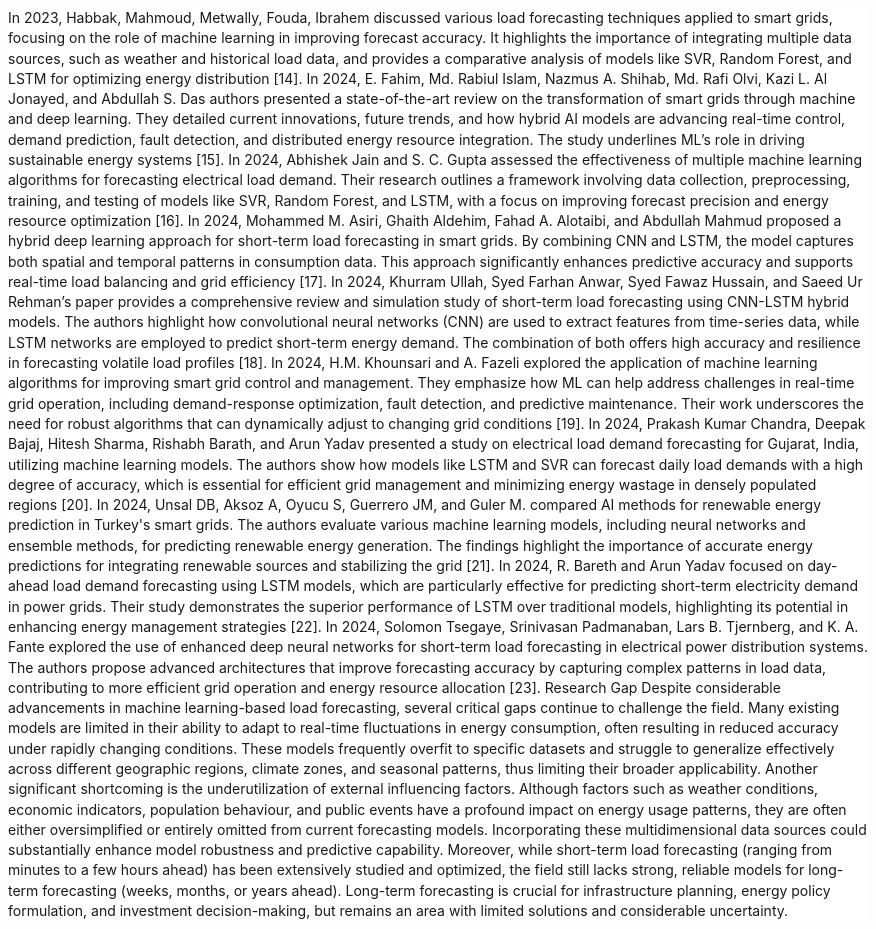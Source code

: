 In 2023, Habbak, Mahmoud, Metwally, Fouda, Ibrahem discussed various load forecasting techniques applied to smart grids, focusing on the role of machine learning in improving forecast accuracy. It highlights the importance of integrating multiple data sources, such as weather and historical load data, and provides a comparative analysis of models like SVR, Random Forest, and LSTM for optimizing energy distribution [14].
In 2024, E. Fahim, Md. Rabiul Islam, Nazmus A. Shihab, Md. Rafi Olvi, Kazi L. Al Jonayed, and Abdullah S. Das authors presented a state-of-the-art review on the transformation of smart grids through machine and deep learning. They detailed current innovations, future trends, and how hybrid AI models are advancing real-time control, demand prediction, fault detection, and distributed energy resource integration. The study underlines ML’s role in driving sustainable energy systems [15].
In 2024, Abhishek Jain and S. C. Gupta assessed the effectiveness of multiple machine learning algorithms for forecasting electrical load demand. Their research outlines a framework involving data collection, preprocessing, training, and testing of models like SVR, Random Forest, and LSTM, with a focus on improving forecast precision and energy resource optimization [16].
In 2024, Mohammed M. Asiri, Ghaith Aldehim, Fahad A. Alotaibi, and Abdullah Mahmud proposed a hybrid deep learning approach for short-term load forecasting in smart grids. By combining CNN and LSTM, the model captures both spatial and temporal patterns in consumption data. This approach significantly enhances predictive accuracy and supports real-time load balancing and grid efficiency [17].
In 2024, Khurram Ullah, Syed Farhan Anwar, Syed Fawaz Hussain, and Saeed Ur Rehman’s paper provides a comprehensive review and simulation study of short-term load forecasting using CNN-LSTM hybrid models. The authors highlight how convolutional neural networks (CNN) are used to extract features from time-series data, while LSTM networks are employed to predict short-term energy demand. The combination of both offers high accuracy and resilience in forecasting volatile load profiles [18].
In 2024, H.M. Khounsari and A. Fazeli explored the application of machine learning algorithms for improving smart grid control and management. They emphasize how ML can help address challenges in real-time grid operation, including demand-response optimization, fault detection, and predictive maintenance. Their work underscores the need for robust algorithms that can dynamically adjust to changing grid conditions [19].
In 2024, Prakash Kumar Chandra, Deepak Bajaj, Hitesh Sharma, Rishabh Barath, and Arun Yadav presented a study on electrical load demand forecasting for Gujarat, India, utilizing machine learning models. The authors show how models like LSTM and SVR can forecast daily load demands with a high degree of accuracy, which is essential for efficient grid management and minimizing energy wastage in densely populated regions [20].
In 2024, Unsal DB, Aksoz A, Oyucu S, Guerrero JM, and Guler M. compared AI methods for renewable energy prediction in Turkey's smart grids. The authors evaluate various machine learning models, including neural networks and ensemble methods, for predicting renewable energy generation. The findings highlight the importance of accurate energy predictions for integrating renewable sources and stabilizing the grid [21].
In 2024, R. Bareth and Arun Yadav focused on day-ahead load demand forecasting using LSTM models, which are particularly effective for predicting short-term electricity demand in power grids. Their study demonstrates the superior performance of LSTM over traditional models, highlighting its potential in enhancing energy management strategies [22].
In 2024, Solomon Tsegaye, Srinivasan Padmanaban, Lars B. Tjernberg, and K. A. Fante
explored the use of enhanced deep neural networks for short-term load forecasting in electrical power distribution systems. The authors propose advanced architectures that improve forecasting accuracy by capturing complex patterns in load data, contributing to more efficient grid operation and energy resource allocation [23].
Research Gap
Despite considerable advancements in machine learning-based load forecasting, several critical gaps continue to challenge the field. Many existing models are limited in their ability to adapt to real-time fluctuations in energy consumption, often resulting in reduced accuracy under rapidly changing conditions. These models frequently overfit to specific datasets and struggle to generalize effectively across different geographic regions, climate zones, and seasonal patterns, thus limiting their broader applicability. Another significant shortcoming is the underutilization of external influencing factors. Although factors such as weather conditions, economic indicators, population behaviour, and public events have a profound impact on energy usage patterns, they are often either oversimplified or entirely omitted from current forecasting models. Incorporating these multidimensional data sources could substantially enhance model robustness and predictive capability.
Moreover, while short-term load forecasting (ranging from minutes to a few hours ahead) has been extensively studied and optimized, the field still lacks strong, reliable models for long-term forecasting (weeks, months, or years ahead). Long-term forecasting is crucial for infrastructure planning, energy policy formulation, and investment decision-making, but remains an area with limited solutions and considerable uncertainty.